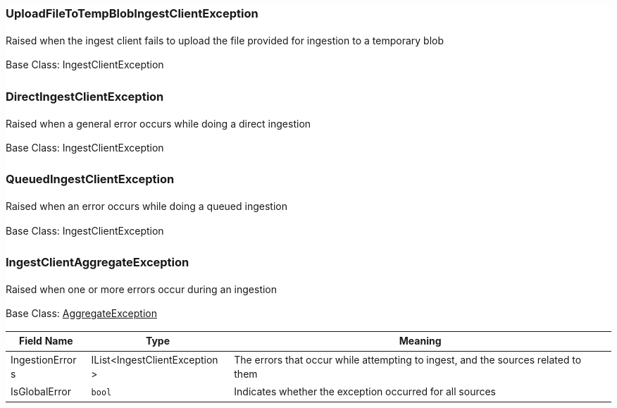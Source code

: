 ### UploadFileToTempBlobIngestClientException

Raised when the ingest client fails to upload the file provided for ingestion to a temporary blob

Base Class: IngestClientException

### DirectIngestClientException

Raised when a general error occurs while doing a direct ingestion

Base Class: IngestClientException

### QueuedIngestClientException

Raised when an error occurs while doing a queued ingestion

Base Class: IngestClientException

### IngestClientAggregateException

Raised when one or more errors occur during an ingestion

Base Class: [AggregateException](/dotnet/api/system.aggregateexception)

|Field Name      |Type                             |Meaning|
|----------------|---------------------------------|-----------------------|
|IngestionErrors | IList\<IngestClientException>    | The errors that occur while attempting to ingest, and the sources related to them
|IsGlobalError   | `bool` | Indicates whether the exception occurred for all sources
